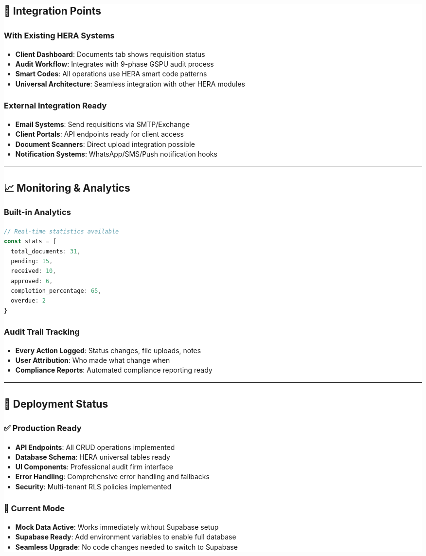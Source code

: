 
## 🔗 Integration Points

### **With Existing HERA Systems**
- **Client Dashboard**: Documents tab shows requisition status
- **Audit Workflow**: Integrates with 9-phase GSPU audit process  
- **Smart Codes**: All operations use HERA smart code patterns
- **Universal Architecture**: Seamless integration with other HERA modules

### **External Integration Ready**
- **Email Systems**: Send requisitions via SMTP/Exchange
- **Client Portals**: API endpoints ready for client access
- **Document Scanners**: Direct upload integration possible
- **Notification Systems**: WhatsApp/SMS/Push notification hooks

---

## 📈 Monitoring & Analytics

### **Built-in Analytics**
```typescript
// Real-time statistics available
const stats = {
  total_documents: 31,
  pending: 15,
  received: 10,
  approved: 6,
  completion_percentage: 65,
  overdue: 2
}
```

### **Audit Trail Tracking**
- **Every Action Logged**: Status changes, file uploads, notes
- **User Attribution**: Who made what change when
- **Compliance Reports**: Automated compliance reporting ready

---

## 🚀 Deployment Status

### **✅ Production Ready**
- **API Endpoints**: All CRUD operations implemented
- **Database Schema**: HERA universal tables ready
- **UI Components**: Professional audit firm interface
- **Error Handling**: Comprehensive error handling and fallbacks
- **Security**: Multi-tenant RLS policies implemented

### **🔄 Current Mode**
- **Mock Data Active**: Works immediately without Supabase setup
- **Supabase Ready**: Add environment variables to enable full database
- **Seamless Upgrade**: No code changes needed to switch to Supabase

